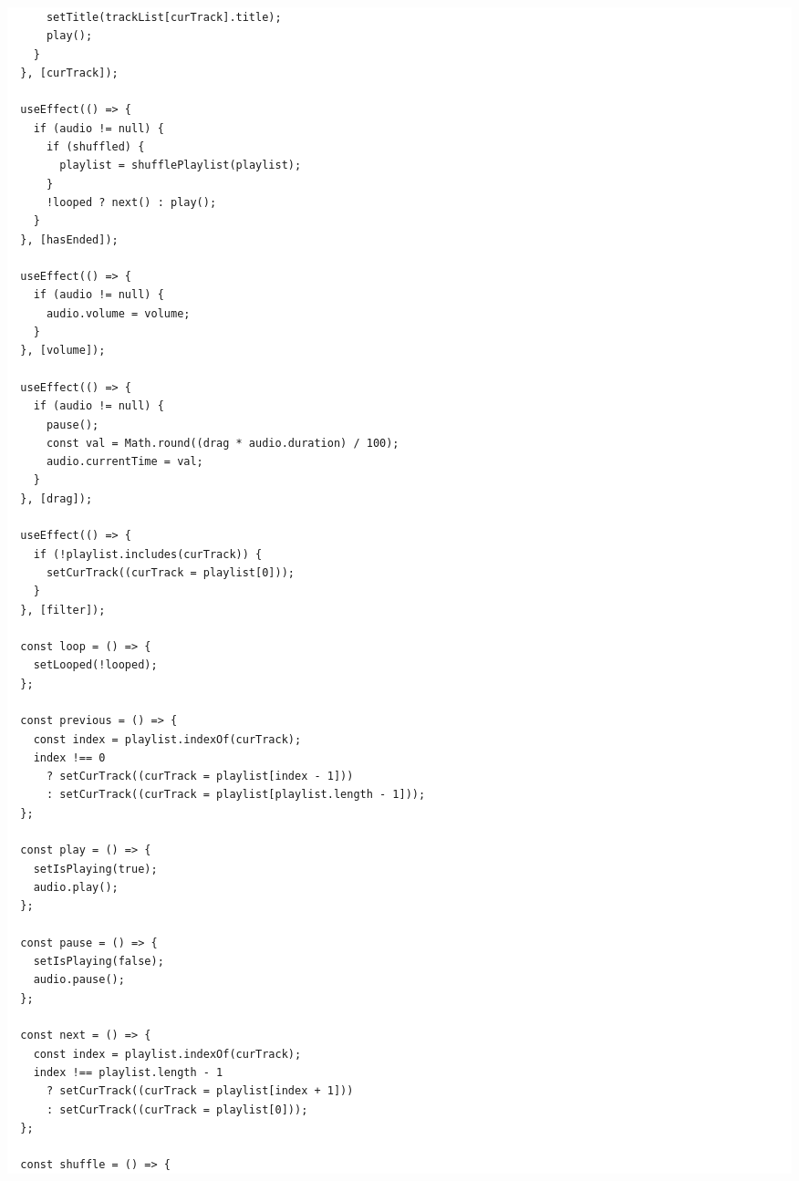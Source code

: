 ```
      setTitle(trackList[curTrack].title);
      play();
    }
  }, [curTrack]);

  useEffect(() => {
    if (audio != null) {
      if (shuffled) {
        playlist = shufflePlaylist(playlist);
      }
      !looped ? next() : play();
    }
  }, [hasEnded]);

  useEffect(() => {
    if (audio != null) {
      audio.volume = volume;
    }
  }, [volume]);

  useEffect(() => {
    if (audio != null) {
      pause();
      const val = Math.round((drag * audio.duration) / 100);
      audio.currentTime = val;
    }
  }, [drag]);

  useEffect(() => {
    if (!playlist.includes(curTrack)) {
      setCurTrack((curTrack = playlist[0]));
    }
  }, [filter]);

  const loop = () => {
    setLooped(!looped);
  };

  const previous = () => {
    const index = playlist.indexOf(curTrack);
    index !== 0
      ? setCurTrack((curTrack = playlist[index - 1]))
      : setCurTrack((curTrack = playlist[playlist.length - 1]));
  };

  const play = () => {
    setIsPlaying(true);
    audio.play();
  };

  const pause = () => {
    setIsPlaying(false);
    audio.pause();
  };

  const next = () => {
    const index = playlist.indexOf(curTrack);
    index !== playlist.length - 1
      ? setCurTrack((curTrack = playlist[index + 1]))
      : setCurTrack((curTrack = playlist[0]));
  };

  const shuffle = () => {
```